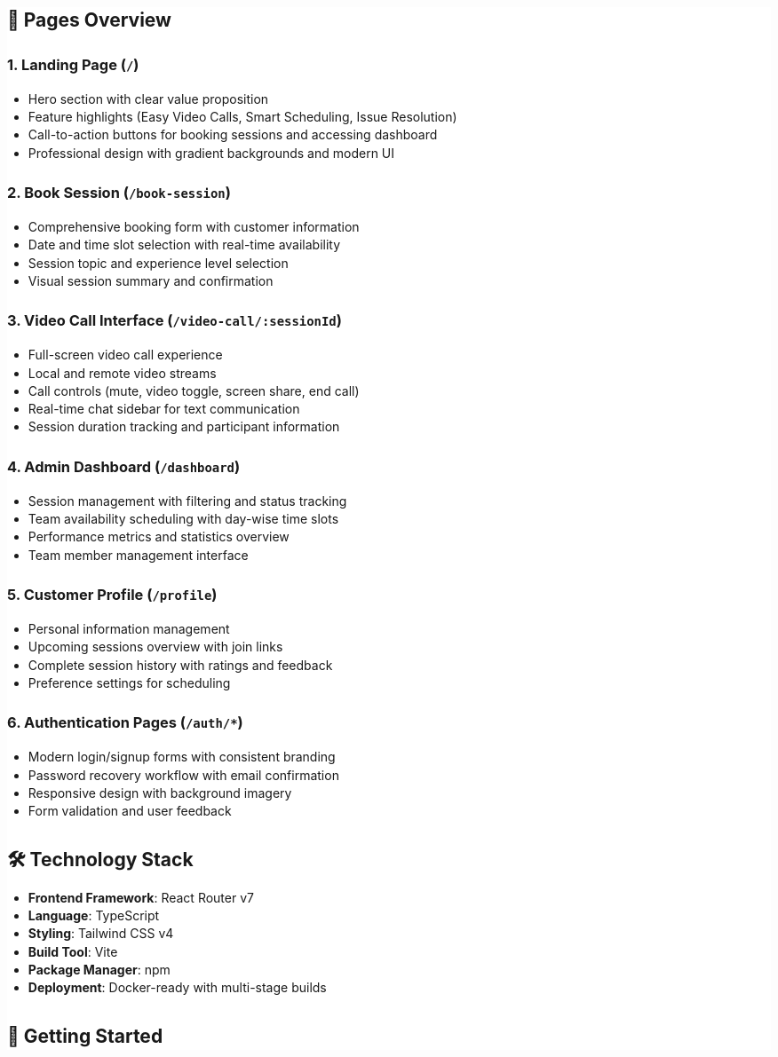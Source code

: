 ## 🎨 Pages Overview

### 1. **Landing Page** (`/`)
- Hero section with clear value proposition
- Feature highlights (Easy Video Calls, Smart Scheduling, Issue Resolution)
- Call-to-action buttons for booking sessions and accessing dashboard
- Professional design with gradient backgrounds and modern UI

### 2. **Book Session** (`/book-session`)
- Comprehensive booking form with customer information
- Date and time slot selection with real-time availability
- Session topic and experience level selection
- Visual session summary and confirmation

### 3. **Video Call Interface** (`/video-call/:sessionId`)
- Full-screen video call experience
- Local and remote video streams
- Call controls (mute, video toggle, screen share, end call)
- Real-time chat sidebar for text communication
- Session duration tracking and participant information

### 4. **Admin Dashboard** (`/dashboard`)
- Session management with filtering and status tracking
- Team availability scheduling with day-wise time slots
- Performance metrics and statistics overview
- Team member management interface

### 5. **Customer Profile** (`/profile`)
- Personal information management
- Upcoming sessions overview with join links
- Complete session history with ratings and feedback
- Preference settings for scheduling

### 6. **Authentication Pages** (`/auth/*`)
- Modern login/signup forms with consistent branding
- Password recovery workflow with email confirmation
- Responsive design with background imagery
- Form validation and user feedback

## 🛠 Technology Stack

- **Frontend Framework**: React Router v7
- **Language**: TypeScript
- **Styling**: Tailwind CSS v4
- **Build Tool**: Vite
- **Package Manager**: npm
- **Deployment**: Docker-ready with multi-stage builds

## 🚀 Getting Started
